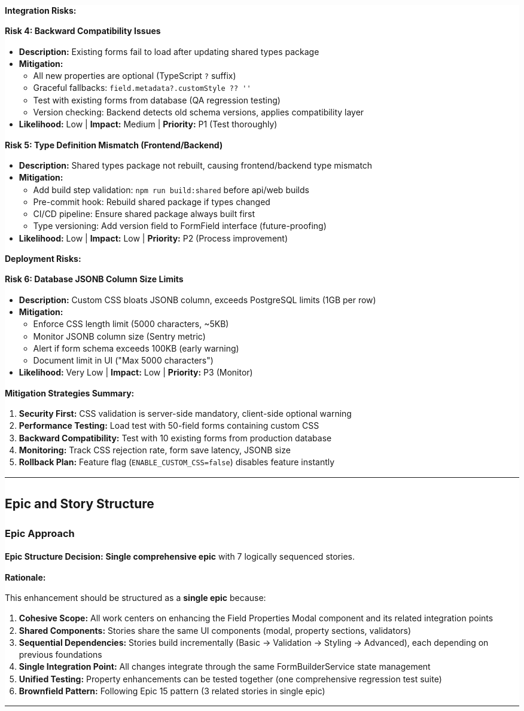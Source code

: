 **Integration Risks:**

**Risk 4: Backward Compatibility Issues**

- **Description:** Existing forms fail to load after updating shared types package
- **Mitigation:**
  - All new properties are optional (TypeScript `?` suffix)
  - Graceful fallbacks: `field.metadata?.customStyle ?? ''`
  - Test with existing forms from database (QA regression testing)
  - Version checking: Backend detects old schema versions, applies compatibility layer
- **Likelihood:** Low | **Impact:** Medium | **Priority:** P1 (Test thoroughly)

**Risk 5: Type Definition Mismatch (Frontend/Backend)**

- **Description:** Shared types package not rebuilt, causing frontend/backend type mismatch
- **Mitigation:**
  - Add build step validation: `npm run build:shared` before api/web builds
  - Pre-commit hook: Rebuild shared package if types changed
  - CI/CD pipeline: Ensure shared package always built first
  - Type versioning: Add version field to FormField interface (future-proofing)
- **Likelihood:** Low | **Impact:** Low | **Priority:** P2 (Process improvement)

**Deployment Risks:**

**Risk 6: Database JSONB Column Size Limits**

- **Description:** Custom CSS bloats JSONB column, exceeds PostgreSQL limits (1GB per row)
- **Mitigation:**
  - Enforce CSS length limit (5000 characters, ~5KB)
  - Monitor JSONB column size (Sentry metric)
  - Alert if form schema exceeds 100KB (early warning)
  - Document limit in UI ("Max 5000 characters")
- **Likelihood:** Very Low | **Impact:** Low | **Priority:** P3 (Monitor)

**Mitigation Strategies Summary:**

1. **Security First:** CSS validation is server-side mandatory, client-side optional warning
2. **Performance Testing:** Load test with 50-field forms containing custom CSS
3. **Backward Compatibility:** Test with 10 existing forms from production database
4. **Monitoring:** Track CSS rejection rate, form save latency, JSONB size
5. **Rollback Plan:** Feature flag (`ENABLE_CUSTOM_CSS=false`) disables feature instantly

---

## Epic and Story Structure

### Epic Approach

**Epic Structure Decision:** **Single comprehensive epic** with 7 logically sequenced stories.

**Rationale:**

This enhancement should be structured as a **single epic** because:

1. **Cohesive Scope:** All work centers on enhancing the Field Properties Modal component and its
   related integration points
2. **Shared Components:** Stories share the same UI components (modal, property sections,
   validators)
3. **Sequential Dependencies:** Stories build incrementally (Basic → Validation → Styling →
   Advanced), each depending on previous foundations
4. **Single Integration Point:** All changes integrate through the same FormBuilderService state
   management
5. **Unified Testing:** Property enhancements can be tested together (one comprehensive regression
   test suite)
6. **Brownfield Pattern:** Following Epic 15 pattern (3 related stories in single epic)

---